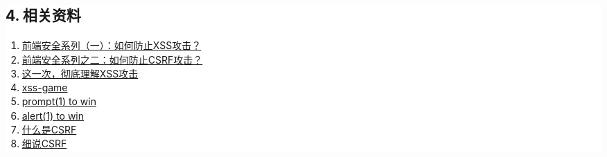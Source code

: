 ## 4. 相关资料

1. [前端安全系列（一）：如何防止XSS攻击？](https://juejin.cn/post/6844903685122703367)
2. [前端安全系列之二：如何防止CSRF攻击？](https://juejin.cn/post/6844903689702866952)
3. [这一次，彻底理解XSS攻击](https://juejin.cn/post/6912030758404259854)
4. [xss-game](https://xss-game.appspot.com/level1)
5. [prompt(1) to win](http://prompt.ml/0)
6. [alert(1) to win](https://alf.nu/alert1)
7. [什么是CSRF](https://blog.csdn.net/weixin_40482816/article/details/114301717)
8. [细说CSRF](https://blog.csdn.net/weixin_44288604/article/details/119886287)









